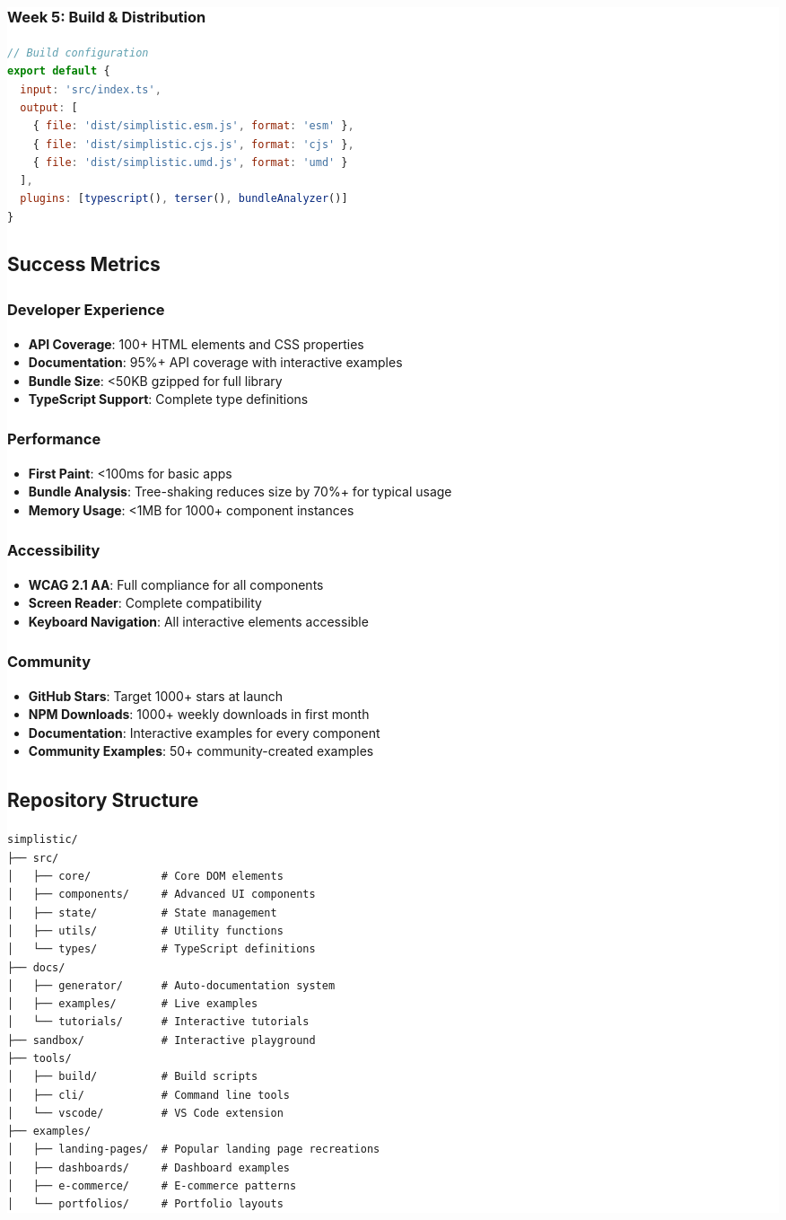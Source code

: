 ### Week 5: Build & Distribution
```javascript
// Build configuration
export default {
  input: 'src/index.ts',
  output: [
    { file: 'dist/simplistic.esm.js', format: 'esm' },
    { file: 'dist/simplistic.cjs.js', format: 'cjs' },
    { file: 'dist/simplistic.umd.js', format: 'umd' }
  ],
  plugins: [typescript(), terser(), bundleAnalyzer()]
}
```

## Success Metrics

### Developer Experience
- **API Coverage**: 100+ HTML elements and CSS properties
- **Documentation**: 95%+ API coverage with interactive examples
- **Bundle Size**: <50KB gzipped for full library
- **TypeScript Support**: Complete type definitions

### Performance
- **First Paint**: <100ms for basic apps
- **Bundle Analysis**: Tree-shaking reduces size by 70%+ for typical usage
- **Memory Usage**: <1MB for 1000+ component instances

### Accessibility
- **WCAG 2.1 AA**: Full compliance for all components
- **Screen Reader**: Complete compatibility
- **Keyboard Navigation**: All interactive elements accessible

### Community
- **GitHub Stars**: Target 1000+ stars at launch
- **NPM Downloads**: 1000+ weekly downloads in first month
- **Documentation**: Interactive examples for every component
- **Community Examples**: 50+ community-created examples

## Repository Structure
```
simplistic/
├── src/
│   ├── core/           # Core DOM elements
│   ├── components/     # Advanced UI components
│   ├── state/          # State management
│   ├── utils/          # Utility functions
│   └── types/          # TypeScript definitions
├── docs/
│   ├── generator/      # Auto-documentation system
│   ├── examples/       # Live examples
│   └── tutorials/      # Interactive tutorials
├── sandbox/            # Interactive playground
├── tools/
│   ├── build/          # Build scripts
│   ├── cli/            # Command line tools
│   └── vscode/         # VS Code extension
├── examples/
│   ├── landing-pages/  # Popular landing page recreations
│   ├── dashboards/     # Dashboard examples
│   ├── e-commerce/     # E-commerce patterns
│   └── portfolios/     # Portfolio layouts
```